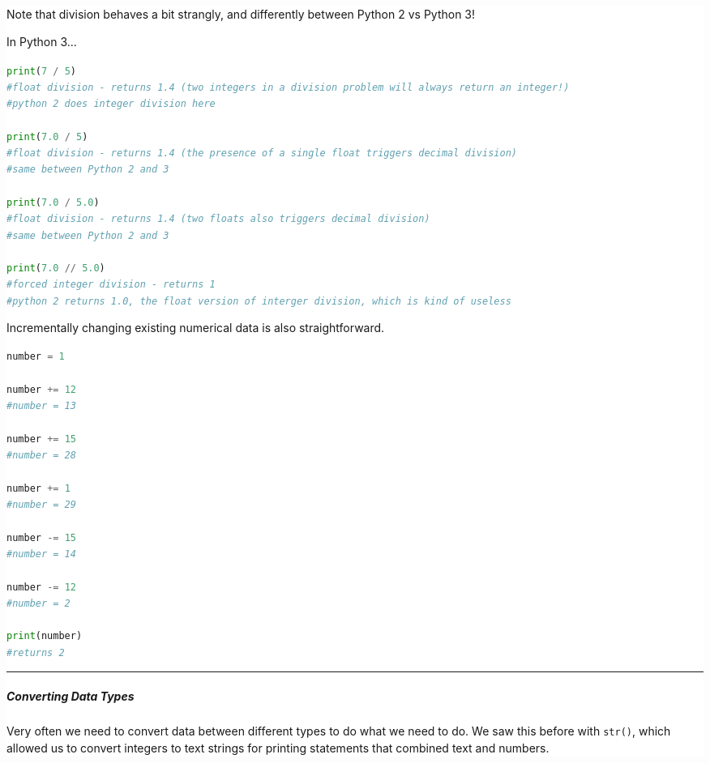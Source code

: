 Note that division behaves a bit strangly, and differently between Python 2 vs Python 3! 

In Python 3...

```python
print(7 / 5) 
#float division - returns 1.4 (two integers in a division problem will always return an integer!)
#python 2 does integer division here

print(7.0 / 5) 
#float division - returns 1.4 (the presence of a single float triggers decimal division)
#same between Python 2 and 3

print(7.0 / 5.0) 
#float division - returns 1.4 (two floats also triggers decimal division)
#same between Python 2 and 3

print(7.0 // 5.0) 
#forced integer division - returns 1
#python 2 returns 1.0, the float version of interger division, which is kind of useless
```

Incrementally changing existing numerical data is also straightforward.

```python
number = 1

number += 12
#number = 13

number += 15
#number = 28

number += 1
#number = 29

number -= 15
#number = 14

number -= 12
#number = 2

print(number)
#returns 2

```

-----

##### Converting Data Types

Very often we need to convert data between different types to do what we need to do. We saw this before with `str()`, which allowed us to convert integers to text strings for printing statements that combined text and numbers.
